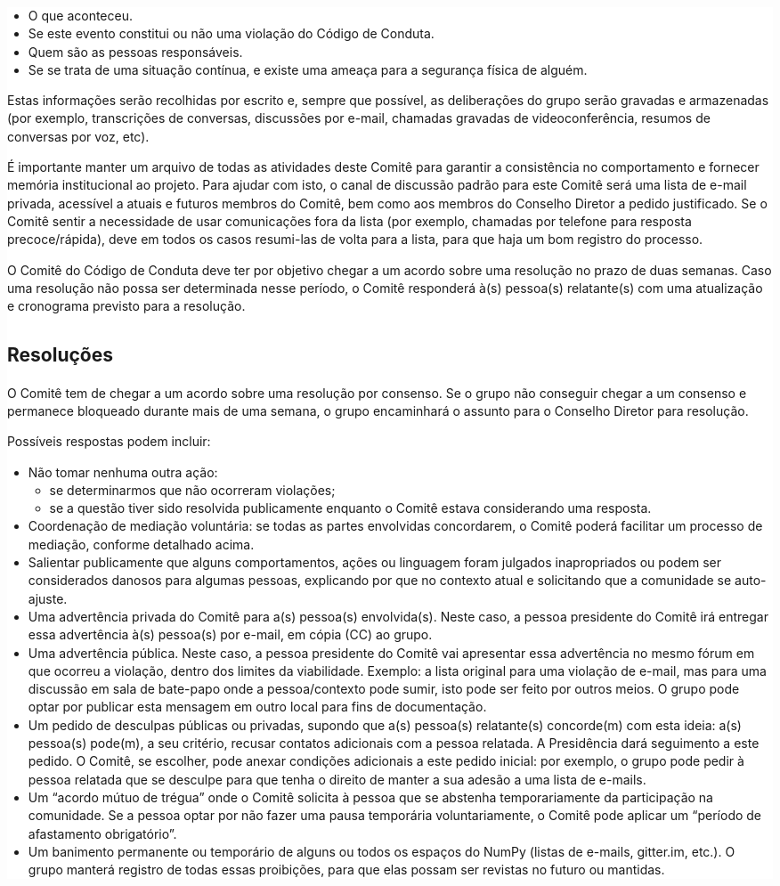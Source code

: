 - O que aconteceu.
- Se este evento constitui ou não uma violação do Código de Conduta.
- Quem são as pessoas responsáveis.
- Se se trata de uma situação contínua, e existe uma ameaça para a segurança física de alguém.

Estas informações serão recolhidas por escrito e, sempre que possível, as deliberações do grupo serão gravadas e armazenadas (por exemplo, transcrições de conversas, discussões por e-mail, chamadas gravadas de videoconferência, resumos de conversas por voz, etc).

É importante manter um arquivo de todas as atividades deste Comitê para garantir a consistência no comportamento e fornecer memória institucional ao projeto. Para ajudar com isto, o canal de discussão padrão para este Comitê será uma lista de e-mail privada, acessível a atuais e futuros membros do Comitê, bem como aos membros do Conselho Diretor a pedido justificado. Se o Comitê sentir a necessidade de usar comunicações fora da lista (por exemplo, chamadas por telefone para resposta precoce/rápida), deve em todos os casos resumi-las de volta para a lista, para que haja um bom registro do processo.

O Comitê do Código de Conduta deve ter por objetivo chegar a um acordo sobre uma resolução no prazo de duas semanas. Caso uma resolução não possa ser determinada nesse período, o Comitê responderá à(s) pessoa(s) relatante(s) com uma atualização e cronograma previsto para a resolução.

## Resoluções

O Comitê tem de chegar a um acordo sobre uma resolução por consenso. Se o grupo não conseguir chegar a um consenso e permanece bloqueado durante mais de uma semana, o grupo encaminhará o assunto para o Conselho Diretor para resolução.

Possíveis respostas podem incluir:

- Não tomar nenhuma outra ação:
  - se determinarmos que não ocorreram violações;
  - se a questão tiver sido resolvida publicamente enquanto o Comitê estava considerando uma resposta.
- Coordenação de mediação voluntária: se todas as partes envolvidas concordarem, o Comitê poderá facilitar um processo de mediação, conforme detalhado acima.
- Salientar publicamente que alguns comportamentos, ações ou linguagem foram julgados inapropriados ou podem ser considerados danosos para algumas pessoas, explicando por que no contexto atual e solicitando que a comunidade se auto-ajuste.
- Uma advertência privada do Comitê para a(s) pessoa(s) envolvida(s). Neste caso, a pessoa presidente do Comitê irá entregar essa advertência à(s) pessoa(s) por e-mail, em cópia (CC) ao grupo.
- Uma advertência pública. Neste caso, a pessoa presidente do Comitê vai apresentar essa advertência no mesmo fórum em que ocorreu a violação, dentro dos limites da viabilidade. Exemplo: a lista original para uma violação de e-mail, mas para uma discussão em sala de bate-papo onde a pessoa/contexto pode sumir, isto pode ser feito por outros meios. O grupo pode optar por publicar esta mensagem em outro local para fins de documentação.
- Um pedido de desculpas públicas ou privadas, supondo que a(s) pessoa(s) relatante(s) concorde(m) com esta ideia: a(s) pessoa(s) pode(m), a seu critério, recusar contatos adicionais com a pessoa relatada. A Presidência dará seguimento a este pedido. O Comitê, se escolher, pode anexar condições adicionais a este pedido inicial: por exemplo, o grupo pode pedir à pessoa relatada que se desculpe para que tenha o direito de manter a sua adesão a uma lista de e-mails.
- Um “acordo mútuo de trégua” onde o Comitê solicita à pessoa que se abstenha temporariamente da participação na comunidade. Se a pessoa optar por não fazer uma pausa temporária voluntariamente, o Comitê pode aplicar um “período de afastamento obrigatório”.
- Um banimento permanente ou temporário de alguns ou todos os espaços do NumPy (listas de e-mails, gitter.im, etc.). O grupo manterá registro de todas essas proibições, para que elas possam ser revistas no futuro ou mantidas.
